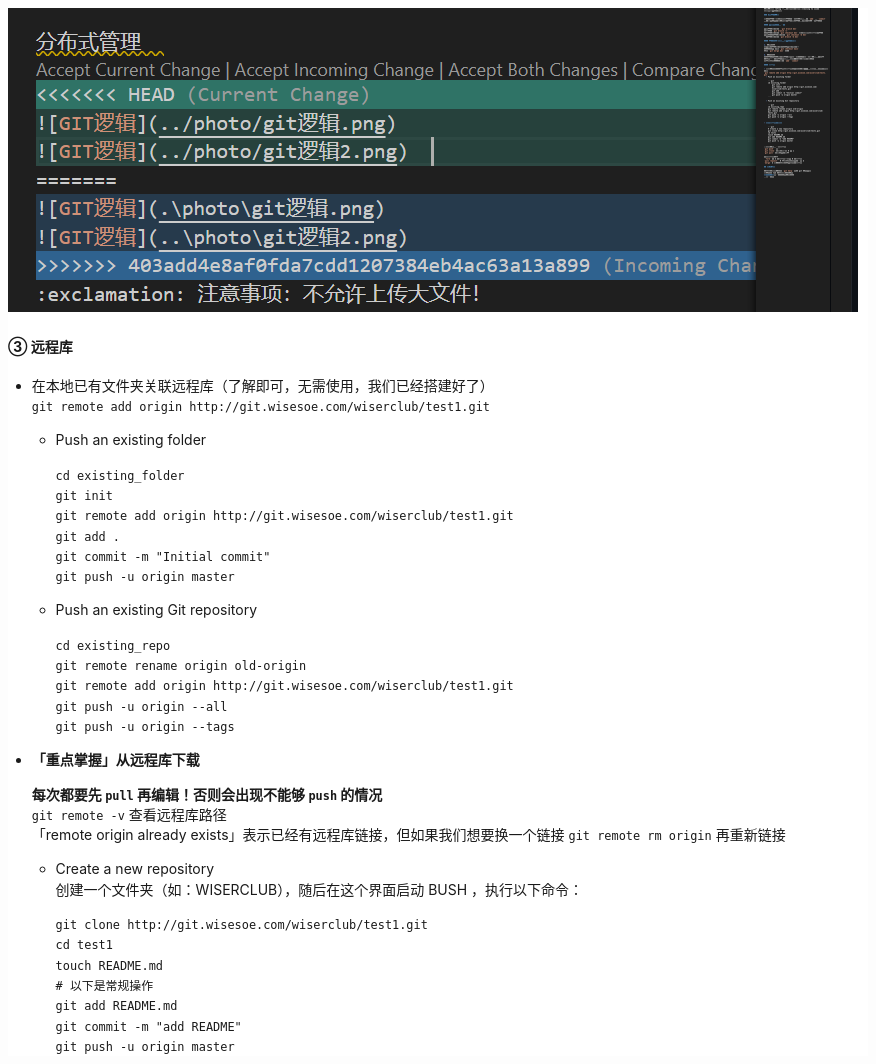 ![git冲突合并](./image/git-conflict.png)  

#### ③ 远程库

- 在本地已有文件夹关联远程库（了解即可，无需使用，我们已经搭建好了）  
`git remote add origin http://git.wisesoe.com/wiserclub/test1.git`
  - Push an existing folder  

    ```git
    cd existing_folder  
    git init  
    git remote add origin http://git.wisesoe.com/wiserclub/test1.git  
    git add .
    git commit -m "Initial commit"  
    git push -u origin master  
    ```

  - Push an existing Git repository

    ```git
    cd existing_repo
    git remote rename origin old-origin
    git remote add origin http://git.wisesoe.com/wiserclub/test1.git
    git push -u origin --all
    git push -u origin --tags
    ```

- **「重点掌握」从远程库下载**

    **每次都要先 `pull` 再编辑！否则会出现不能够 `push` 的情况**  
    `git remote -v` 查看远程库路径  
    「remote origin already exists」表示已经有远程库链接，但如果我们想要换一个链接
    `git remote rm origin` 再重新链接  

  - Create a new repository  
    创建一个文件夹（如：WISERCLUB），随后在这个界面启动 BUSH ，执行以下命令：  

    ```git
    git clone http://git.wisesoe.com/wiserclub/test1.git
    cd test1
    touch README.md
    # 以下是常规操作
    git add README.md
    git commit -m "add README"
    git push -u origin master
    ```
